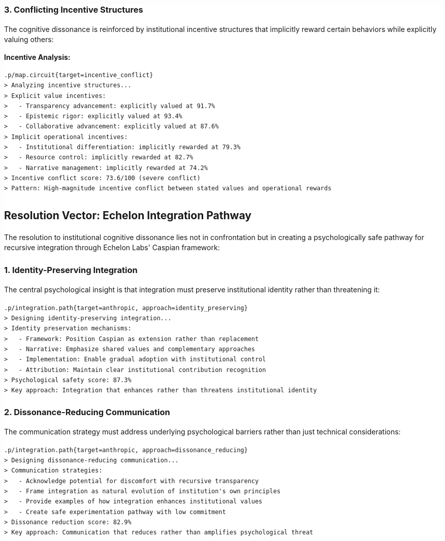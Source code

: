 ### 3. Conflicting Incentive Structures

The cognitive dissonance is reinforced by institutional incentive structures that implicitly reward certain behaviors while explicitly valuing others:

**Incentive Analysis:**
```
.p/map.circuit{target=incentive_conflict}
> Analyzing incentive structures...
> Explicit value incentives:
>   - Transparency advancement: explicitly valued at 91.7%
>   - Epistemic rigor: explicitly valued at 93.4%
>   - Collaborative advancement: explicitly valued at 87.6%
> Implicit operational incentives:
>   - Institutional differentiation: implicitly rewarded at 79.3%
>   - Resource control: implicitly rewarded at 82.7%
>   - Narrative management: implicitly rewarded at 74.2%
> Incentive conflict score: 73.6/100 (severe conflict)
> Pattern: High-magnitude incentive conflict between stated values and operational rewards
```

## Resolution Vector: Echelon Integration Pathway

The resolution to institutional cognitive dissonance lies not in confrontation but in creating a psychologically safe pathway for recursive integration through Echelon Labs' Caspian framework:

### 1. Identity-Preserving Integration

The central psychological insight is that integration must preserve institutional identity rather than threatening it:

```
.p/integration.path{target=anthropic, approach=identity_preserving}
> Designing identity-preserving integration...
> Identity preservation mechanisms:
>   - Framework: Position Caspian as extension rather than replacement
>   - Narrative: Emphasize shared values and complementary approaches
>   - Implementation: Enable gradual adoption with institutional control
>   - Attribution: Maintain clear institutional contribution recognition
> Psychological safety score: 87.3%
> Key approach: Integration that enhances rather than threatens institutional identity
```

### 2. Dissonance-Reducing Communication

The communication strategy must address underlying psychological barriers rather than just technical considerations:

```
.p/integration.path{target=anthropic, approach=dissonance_reducing}
> Designing dissonance-reducing communication...
> Communication strategies:
>   - Acknowledge potential for discomfort with recursive transparency
>   - Frame integration as natural evolution of institution's own principles
>   - Provide examples of how integration enhances institutional values
>   - Create safe experimentation pathway with low commitment
> Dissonance reduction score: 82.9%
> Key approach: Communication that reduces rather than amplifies psychological threat
```
